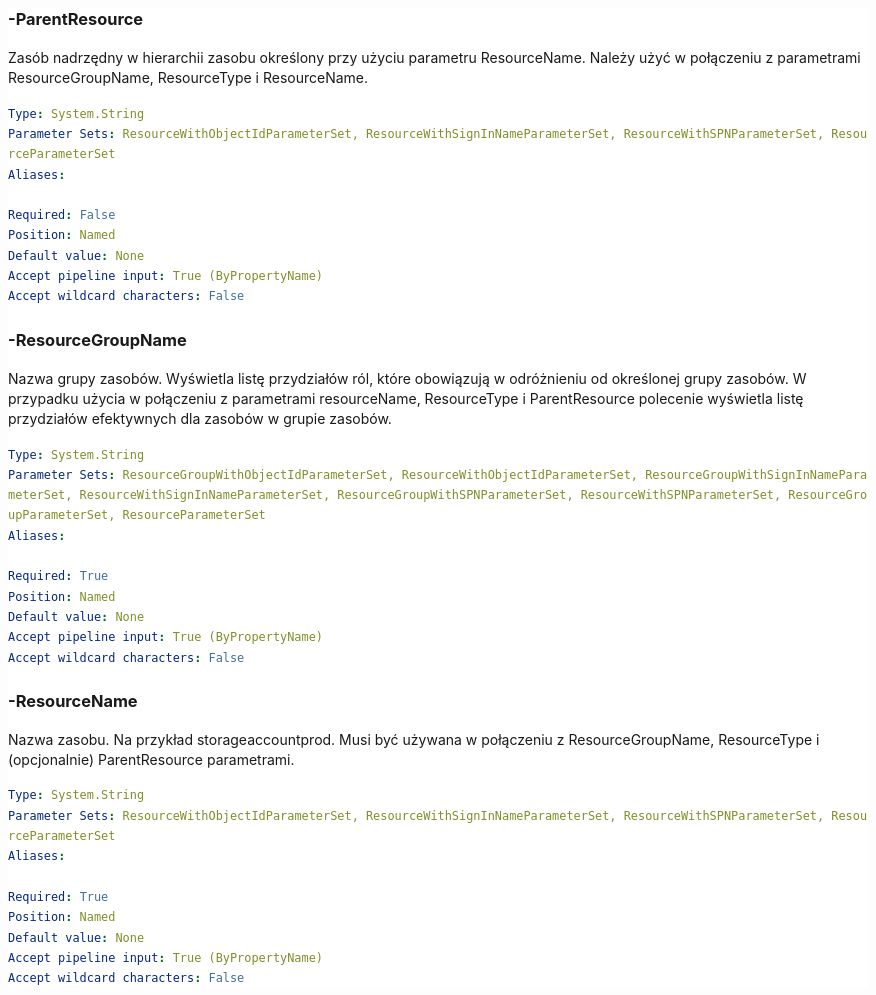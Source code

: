 ### -ParentResource
Zasób nadrzędny w hierarchii zasobu określony przy użyciu parametru ResourceName.
Należy użyć w połączeniu z parametrami ResourceGroupName, ResourceType i ResourceName.

```yaml
Type: System.String
Parameter Sets: ResourceWithObjectIdParameterSet, ResourceWithSignInNameParameterSet, ResourceWithSPNParameterSet, ResourceParameterSet
Aliases:

Required: False
Position: Named
Default value: None
Accept pipeline input: True (ByPropertyName)
Accept wildcard characters: False
```

### -ResourceGroupName
Nazwa grupy zasobów.
Wyświetla listę przydziałów ról, które obowiązują w odróżnieniu od określonej grupy zasobów.
W przypadku użycia w połączeniu z parametrami resourceName, ResourceType i ParentResource polecenie wyświetla listę przydziałów efektywnych dla zasobów w grupie zasobów.

```yaml
Type: System.String
Parameter Sets: ResourceGroupWithObjectIdParameterSet, ResourceWithObjectIdParameterSet, ResourceGroupWithSignInNameParameterSet, ResourceWithSignInNameParameterSet, ResourceGroupWithSPNParameterSet, ResourceWithSPNParameterSet, ResourceGroupParameterSet, ResourceParameterSet
Aliases:

Required: True
Position: Named
Default value: None
Accept pipeline input: True (ByPropertyName)
Accept wildcard characters: False
```

### -ResourceName
Nazwa zasobu.
Na przykład storageaccountprod.
Musi być używana w połączeniu z ResourceGroupName, ResourceType i (opcjonalnie) ParentResource parametrami.

```yaml
Type: System.String
Parameter Sets: ResourceWithObjectIdParameterSet, ResourceWithSignInNameParameterSet, ResourceWithSPNParameterSet, ResourceParameterSet
Aliases:

Required: True
Position: Named
Default value: None
Accept pipeline input: True (ByPropertyName)
Accept wildcard characters: False
```
